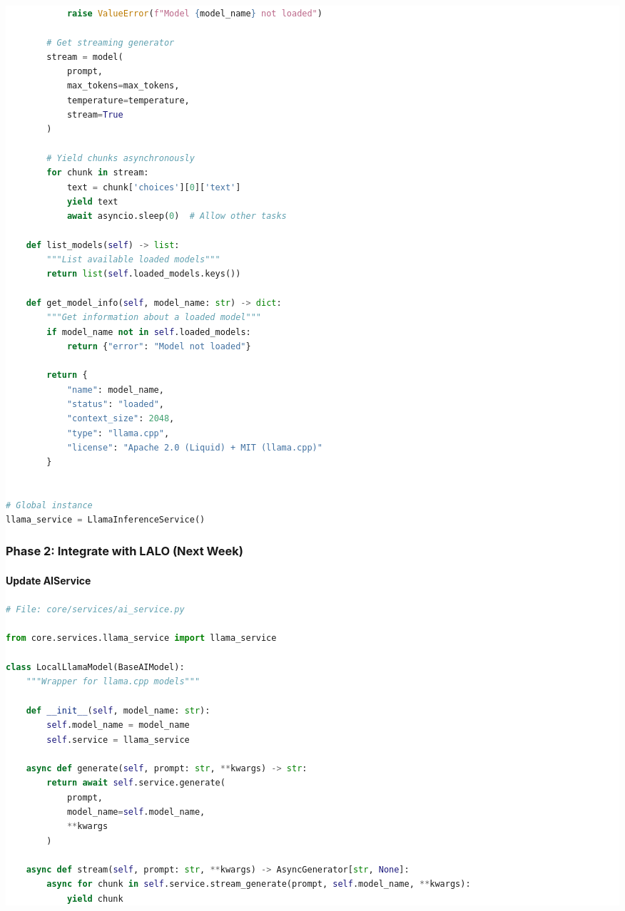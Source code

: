 ```python
            raise ValueError(f"Model {model_name} not loaded")

        # Get streaming generator
        stream = model(
            prompt,
            max_tokens=max_tokens,
            temperature=temperature,
            stream=True
        )

        # Yield chunks asynchronously
        for chunk in stream:
            text = chunk['choices'][0]['text']
            yield text
            await asyncio.sleep(0)  # Allow other tasks

    def list_models(self) -> list:
        """List available loaded models"""
        return list(self.loaded_models.keys())

    def get_model_info(self, model_name: str) -> dict:
        """Get information about a loaded model"""
        if model_name not in self.loaded_models:
            return {"error": "Model not loaded"}

        return {
            "name": model_name,
            "status": "loaded",
            "context_size": 2048,
            "type": "llama.cpp",
            "license": "Apache 2.0 (Liquid) + MIT (llama.cpp)"
        }


# Global instance
llama_service = LlamaInferenceService()
```

### Phase 2: Integrate with LALO (Next Week)

#### Update AIService
```python
# File: core/services/ai_service.py

from core.services.llama_service import llama_service

class LocalLlamaModel(BaseAIModel):
    """Wrapper for llama.cpp models"""

    def __init__(self, model_name: str):
        self.model_name = model_name
        self.service = llama_service

    async def generate(self, prompt: str, **kwargs) -> str:
        return await self.service.generate(
            prompt,
            model_name=self.model_name,
            **kwargs
        )

    async def stream(self, prompt: str, **kwargs) -> AsyncGenerator[str, None]:
        async for chunk in self.service.stream_generate(prompt, self.model_name, **kwargs):
            yield chunk
```